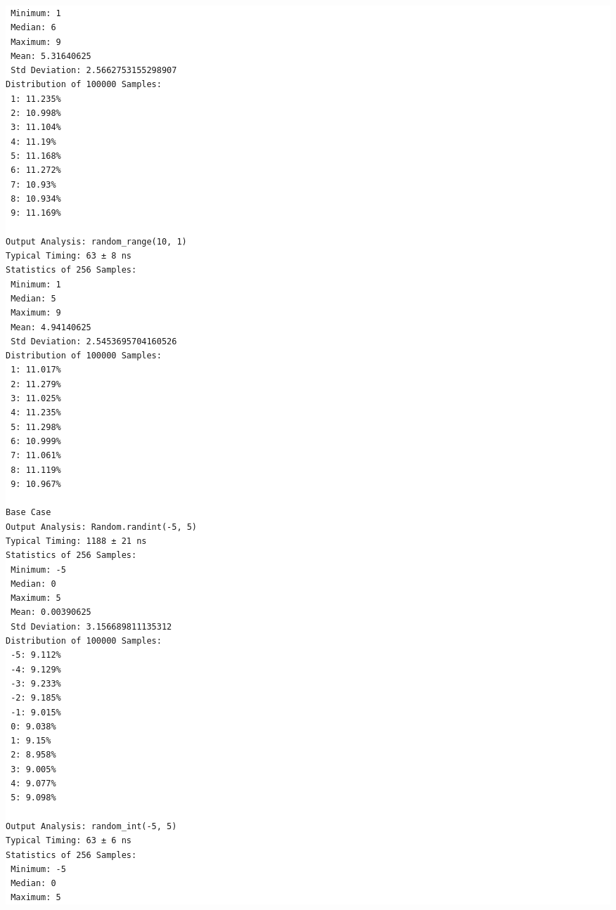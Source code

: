 ```
 Minimum: 1
 Median: 6
 Maximum: 9
 Mean: 5.31640625
 Std Deviation: 2.5662753155298907
Distribution of 100000 Samples:
 1: 11.235%
 2: 10.998%
 3: 11.104%
 4: 11.19%
 5: 11.168%
 6: 11.272%
 7: 10.93%
 8: 10.934%
 9: 11.169%

Output Analysis: random_range(10, 1)
Typical Timing: 63 ± 8 ns
Statistics of 256 Samples:
 Minimum: 1
 Median: 5
 Maximum: 9
 Mean: 4.94140625
 Std Deviation: 2.5453695704160526
Distribution of 100000 Samples:
 1: 11.017%
 2: 11.279%
 3: 11.025%
 4: 11.235%
 5: 11.298%
 6: 10.999%
 7: 11.061%
 8: 11.119%
 9: 10.967%

Base Case
Output Analysis: Random.randint(-5, 5)
Typical Timing: 1188 ± 21 ns
Statistics of 256 Samples:
 Minimum: -5
 Median: 0
 Maximum: 5
 Mean: 0.00390625
 Std Deviation: 3.156689811135312
Distribution of 100000 Samples:
 -5: 9.112%
 -4: 9.129%
 -3: 9.233%
 -2: 9.185%
 -1: 9.015%
 0: 9.038%
 1: 9.15%
 2: 8.958%
 3: 9.005%
 4: 9.077%
 5: 9.098%

Output Analysis: random_int(-5, 5)
Typical Timing: 63 ± 6 ns
Statistics of 256 Samples:
 Minimum: -5
 Median: 0
 Maximum: 5
```